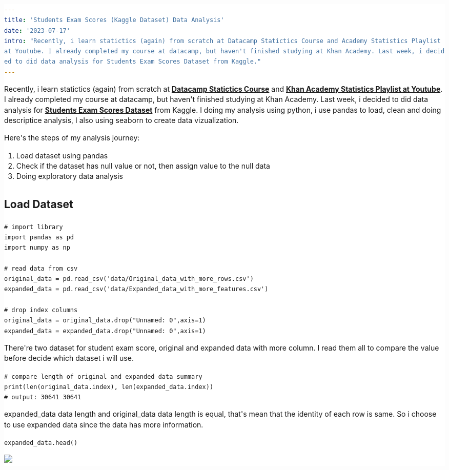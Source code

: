 ```yaml
---
title: 'Students Exam Scores (Kaggle Dataset) Data Analysis'
date: '2023-07-17'
intro: "Recently, i learn statictics (again) from scratch at Datacamp Statictics Course and Academy Statistics Playlist at Youtube. I already completed my course at datacamp, but haven't finished studying at Khan Academy. Last week, i decided to did data analysis for Students Exam Scores Dataset from Kaggle."
---
```


Recently, i learn statictics (again) from scratch at **[Datacamp Statictics Course](https://app.datacamp.com/learn/courses/introduction-to-statistics)** and **[Khan Academy Statistics Playlist at Youtube](https://www.youtube.com/playlist?list=PL1328115D3D8A2566)**. I already completed my course at datacamp, but haven't finished studying at Khan Academy. Last week, i decided to did data analysis for  **[Students Exam Scores Dataset](https://www.kaggle.com/datasets/desalegngeb/students-exam-scores?resource=download)** from Kaggle.
I doing my analysis using python, i use pandas to load, clean and doing descriptice analysis, I also using seaborn to create data vizualization.

Here's the steps of my analysis journey:
1. Load dataset using pandas
2. Check if the dataset has null value or not, then assign value to the null data
3. Doing exploratory data analysis

## Load Dataset
```
# import library
import pandas as pd
import numpy as np

# read data from csv
original_data = pd.read_csv('data/Original_data_with_more_rows.csv')
expanded_data = pd.read_csv('data/Expanded_data_with_more_features.csv')

# drop index columns
original_data = original_data.drop("Unnamed: 0",axis=1)
expanded_data = expanded_data.drop("Unnamed: 0",axis=1)
```
There're two dataset for student exam score, original and expanded data with more column. I read them all to compare the value before decide which dataset i will use.
```
# compare length of original and expanded data summary
print(len(original_data.index), len(expanded_data.index))
# output: 30641 30641
```

expanded_data data length and original_data data length is equal, that's mean that the identity of each row is same. So i choose to use expanded data since the data has more information.
```
expanded_data.head()
```
![](/student-exam-scores/data-header.png)
